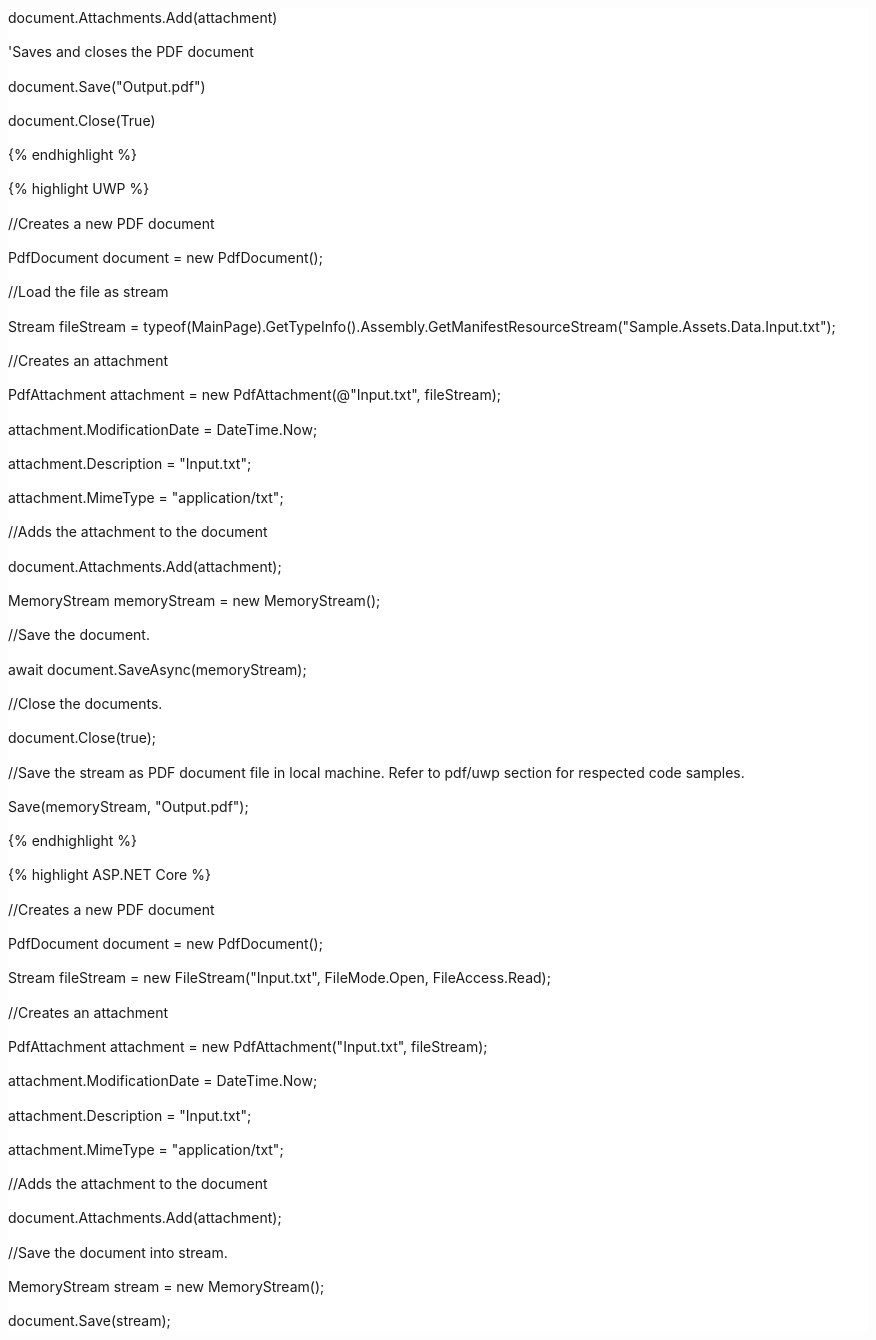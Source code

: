 document.Attachments.Add(attachment)

'Saves and closes the PDF document

document.Save("Output.pdf")

document.Close(True)



{% endhighlight %}

{% highlight UWP %}

//Creates a new PDF document

PdfDocument document = new PdfDocument();

//Load the file as stream

Stream fileStream = typeof(MainPage).GetTypeInfo().Assembly.GetManifestResourceStream("Sample.Assets.Data.Input.txt");

//Creates an attachment

PdfAttachment attachment = new PdfAttachment(@"Input.txt", fileStream);

attachment.ModificationDate = DateTime.Now;

attachment.Description = "Input.txt";

attachment.MimeType = "application/txt";

//Adds the attachment to the document

document.Attachments.Add(attachment);

MemoryStream memoryStream = new MemoryStream();

//Save the document.

await document.SaveAsync(memoryStream);

//Close the documents.

document.Close(true);

//Save the stream as PDF document file in local machine. Refer to pdf/uwp section for respected code samples.

Save(memoryStream, "Output.pdf");        

{% endhighlight %}

{% highlight ASP.NET Core %}

//Creates a new PDF document

PdfDocument document = new PdfDocument();

Stream fileStream = new FileStream("Input.txt", FileMode.Open, FileAccess.Read);

//Creates an attachment

PdfAttachment attachment = new PdfAttachment("Input.txt", fileStream);

attachment.ModificationDate = DateTime.Now;

attachment.Description = "Input.txt";

attachment.MimeType = "application/txt";

//Adds the attachment to the document

document.Attachments.Add(attachment);

//Save the document into stream.

MemoryStream stream = new MemoryStream();

document.Save(stream);
